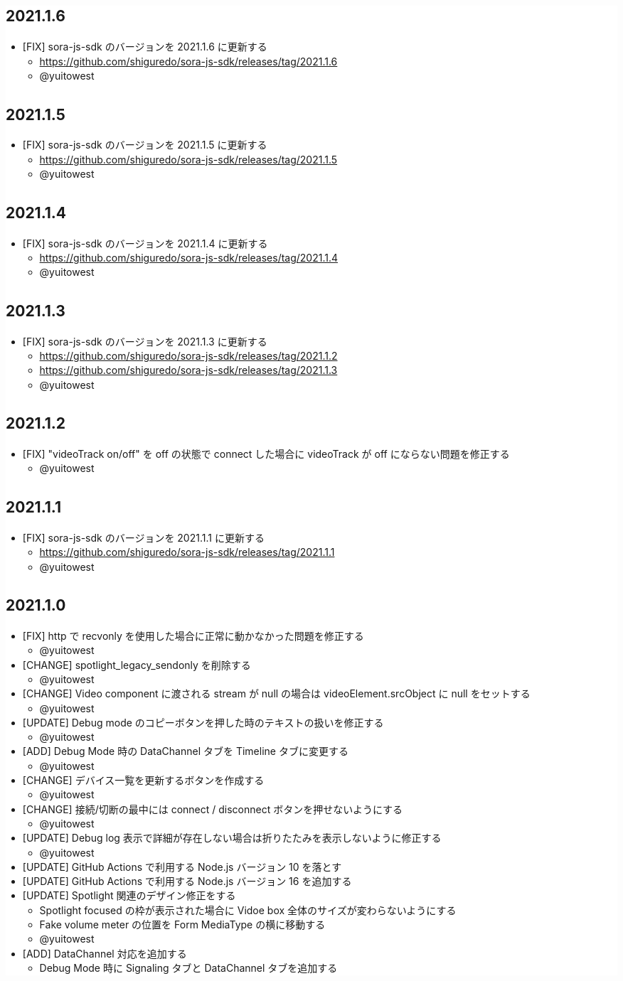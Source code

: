 ## 2021.1.6

- [FIX] sora-js-sdk のバージョンを 2021.1.6 に更新する
  - <https://github.com/shiguredo/sora-js-sdk/releases/tag/2021.1.6>
  - @yuitowest

## 2021.1.5

- [FIX] sora-js-sdk のバージョンを 2021.1.5 に更新する
  - <https://github.com/shiguredo/sora-js-sdk/releases/tag/2021.1.5>
  - @yuitowest

## 2021.1.4

- [FIX] sora-js-sdk のバージョンを 2021.1.4 に更新する
  - <https://github.com/shiguredo/sora-js-sdk/releases/tag/2021.1.4>
  - @yuitowest

## 2021.1.3

- [FIX] sora-js-sdk のバージョンを 2021.1.3 に更新する
  - <https://github.com/shiguredo/sora-js-sdk/releases/tag/2021.1.2>
  - <https://github.com/shiguredo/sora-js-sdk/releases/tag/2021.1.3>
  - @yuitowest

## 2021.1.2

- [FIX] "videoTrack on/off" を off の状態で connect した場合に videoTrack が off にならない問題を修正する
  - @yuitowest

## 2021.1.1

- [FIX] sora-js-sdk のバージョンを 2021.1.1 に更新する
  - <https://github.com/shiguredo/sora-js-sdk/releases/tag/2021.1.1>
  - @yuitowest

## 2021.1.0

- [FIX] http で recvonly を使用した場合に正常に動かなかった問題を修正する
  - @yuitowest
- [CHANGE] spotlight_legacy_sendonly を削除する
  - @yuitowest
- [CHANGE] Video component に渡される stream が null の場合は videoElement.srcObject に null をセットする
  - @yuitowest
- [UPDATE] Debug mode のコピーボタンを押した時のテキストの扱いを修正する
  - @yuitowest
- [ADD] Debug Mode 時の DataChannel タブを Timeline タブに変更する
  - @yuitowest
- [CHANGE] デバイス一覧を更新するボタンを作成する
  - @yuitowest
- [CHANGE] 接続/切断の最中には connect / disconnect ボタンを押せないようにする
  - @yuitowest
- [UPDATE] Debug log 表示で詳細が存在しない場合は折りたたみを表示しないように修正する
  - @yuitowest
- [UPDATE] GitHub Actions で利用する Node.js バージョン 10 を落とす
- [UPDATE] GitHub Actions で利用する Node.js バージョン 16 を追加する
- [UPDATE] Spotlight 関連のデザイン修正をする
  - Spotlight focused の枠が表示された場合に Vidoe box 全体のサイズが変わらないようにする
  - Fake volume meter の位置を Form MediaType の横に移動する
  - @yuitowest
- [ADD] DataChannel 対応を追加する
  - Debug Mode 時に Signaling タブと DataChannel タブを追加する